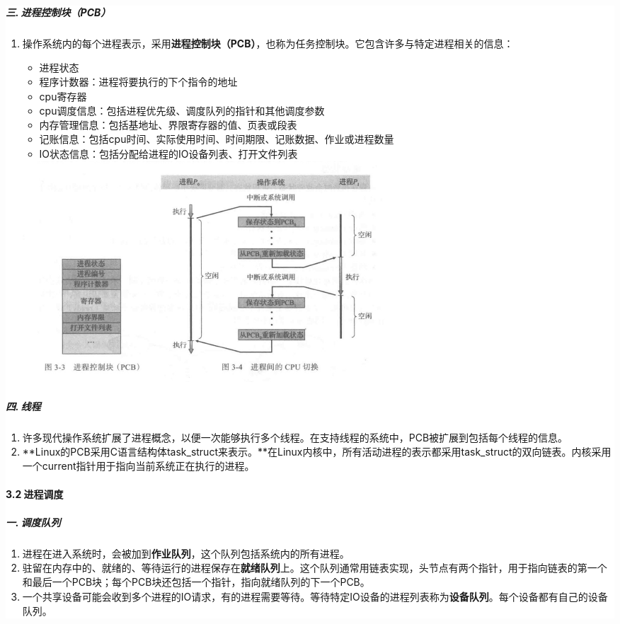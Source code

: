 ##### 三. 进程控制块（PCB）

1. 操作系统内的每个进程表示，采用**进程控制块（PCB）**，也称为任务控制块。它包含许多与特定进程相关的信息：

   - 进程状态
   - 程序计数器：进程将要执行的下个指令的地址
   - cpu寄存器
   - cpu调度信息：包括进程优先级、调度队列的指针和其他调度参数
   - 内存管理信息：包括基地址、界限寄存器的值、页表或段表
   - 记账信息：包括cpu时间、实际使用时间、时间期限、记账数据、作业或进程数量
   - IO状态信息：包括分配给进程的IO设备列表、打开文件列表

   <img src="pic/3-3.jpg" style="zoom:50%;" />

##### 四. 线程

   1. 许多现代操作系统扩展了进程概念，以便一次能够执行多个线程。在支持线程的系统中，PCB被扩展到包括每个线程的信息。
   2. **Linux的PCB采用C语言结构体task_struct来表示。**在Linux内核中，所有活动进程的表示都采用task_struct的双向链表。内核采用一个current指针用于指向当前系统正在执行的进程。

#### 3.2 进程调度

##### 一. 调度队列

1. 进程在进入系统时，会被加到**作业队列**，这个队列包括系统内的所有进程。
2. 驻留在内存中的、就绪的、等待运行的进程保存在**就绪队列**上。这个队列通常用链表实现，头节点有两个指针，用于指向链表的第一个和最后一个PCB块；每个PCB块还包括一个指针，指向就绪队列的下一个PCB。
3. 一个共享设备可能会收到多个进程的IO请求，有的进程需要等待。等待特定IO设备的进程列表称为**设备队列**。每个设备都有自己的设备队列。
